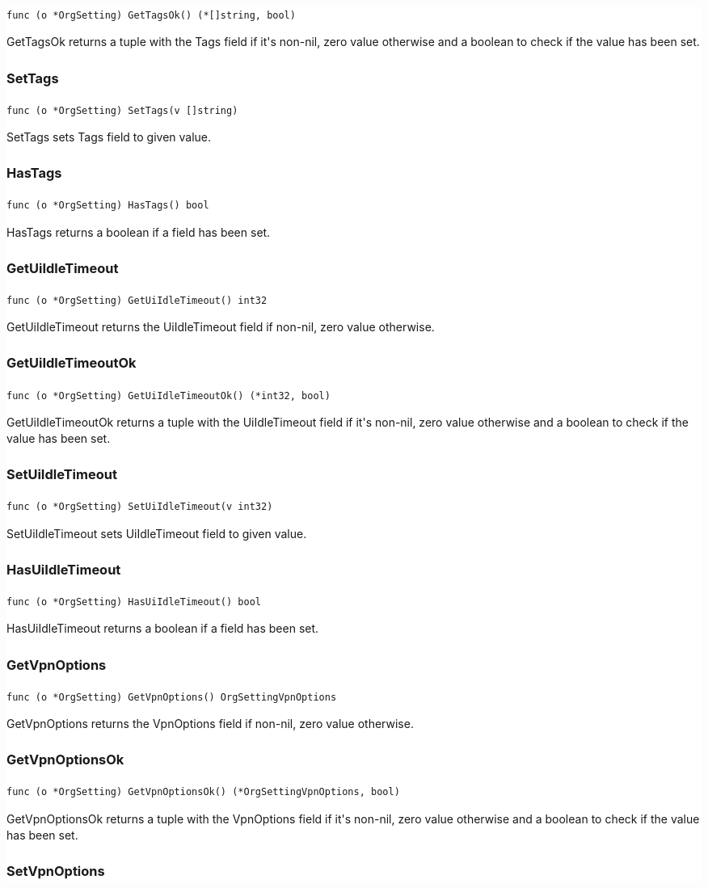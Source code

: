 `func (o *OrgSetting) GetTagsOk() (*[]string, bool)`

GetTagsOk returns a tuple with the Tags field if it's non-nil, zero value otherwise
and a boolean to check if the value has been set.

### SetTags

`func (o *OrgSetting) SetTags(v []string)`

SetTags sets Tags field to given value.

### HasTags

`func (o *OrgSetting) HasTags() bool`

HasTags returns a boolean if a field has been set.

### GetUiIdleTimeout

`func (o *OrgSetting) GetUiIdleTimeout() int32`

GetUiIdleTimeout returns the UiIdleTimeout field if non-nil, zero value otherwise.

### GetUiIdleTimeoutOk

`func (o *OrgSetting) GetUiIdleTimeoutOk() (*int32, bool)`

GetUiIdleTimeoutOk returns a tuple with the UiIdleTimeout field if it's non-nil, zero value otherwise
and a boolean to check if the value has been set.

### SetUiIdleTimeout

`func (o *OrgSetting) SetUiIdleTimeout(v int32)`

SetUiIdleTimeout sets UiIdleTimeout field to given value.

### HasUiIdleTimeout

`func (o *OrgSetting) HasUiIdleTimeout() bool`

HasUiIdleTimeout returns a boolean if a field has been set.

### GetVpnOptions

`func (o *OrgSetting) GetVpnOptions() OrgSettingVpnOptions`

GetVpnOptions returns the VpnOptions field if non-nil, zero value otherwise.

### GetVpnOptionsOk

`func (o *OrgSetting) GetVpnOptionsOk() (*OrgSettingVpnOptions, bool)`

GetVpnOptionsOk returns a tuple with the VpnOptions field if it's non-nil, zero value otherwise
and a boolean to check if the value has been set.

### SetVpnOptions
